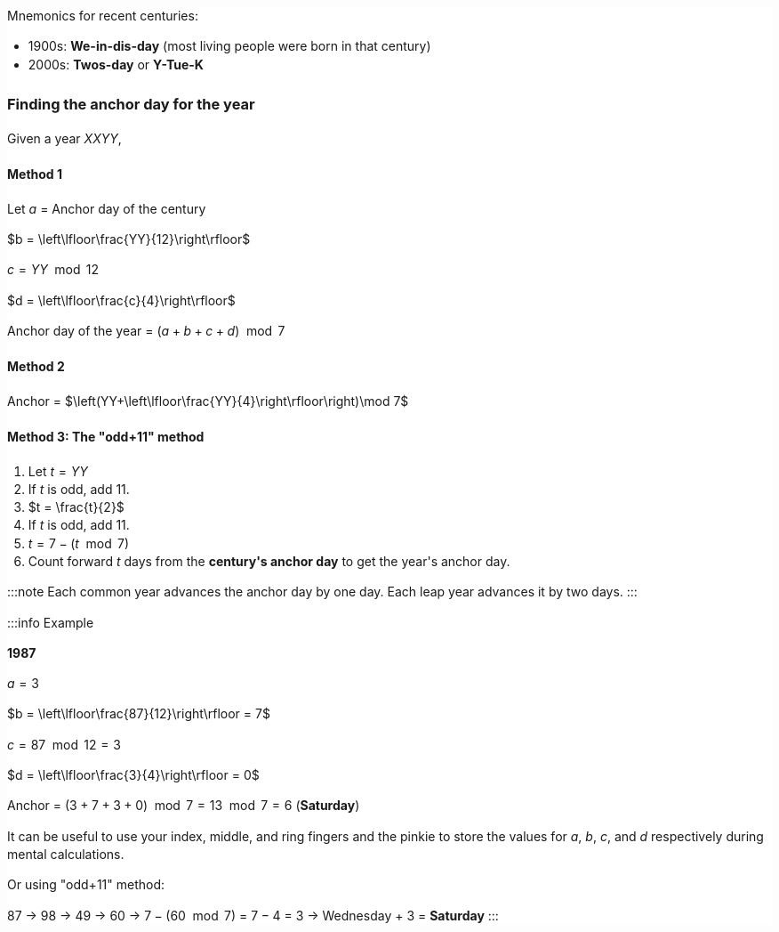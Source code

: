 Mnemonics for recent centuries:

- 1900s: **We-in-dis-day** (most living people were born in that century)
- 2000s: **Twos-day** or **Y-Tue-K**

### Finding the anchor day for the year

Given a year $XXYY$,

#### Method 1

Let $a$ = Anchor day of the century

$b = \left\lfloor\frac{YY}{12}\right\rfloor$

$c = YY\mod 12$

$d = \left\lfloor\frac{c}{4}\right\rfloor$

Anchor day of the year = $(a+b+c+d)\mod 7$

#### Method 2

Anchor = $\left(YY+\left\lfloor\frac{YY}{4}\right\rfloor\right)\mod 7$

#### Method 3: The "odd+11" method

1. Let $t = YY$
2. If $t$ is odd, add $11$.
3. $t = \frac{t}{2}$
4. If $t$ is odd, add $11$.
5. $t = 7-(t\mod 7)$
6. Count forward $t$ days from the **century's anchor day** to get the year's anchor day.

:::note
Each common year advances the anchor day by one day. Each leap year advances it by two days.
:::

:::info Example

**1987**

$a = 3$

$b = \left\lfloor\frac{87}{12}\right\rfloor = 7$

$c = 87\mod 12 = 3$

$d = \left\lfloor\frac{3}{4}\right\rfloor = 0$

Anchor = $(3+7+3+0)\mod 7 = 13\mod 7 = 6$ (**Saturday**)

It can be useful to use your index, middle, and ring fingers and the pinkie to store the values for $a$, $b$, $c$, and $d$ respectively during mental calculations.

Or using "odd+11" method:

$87$ -> $98$ -> $49$ -> $60$ -> $7-(60\mod 7)$ = $7-4$ = $3$ -> Wednesday + 3 = **Saturday**
:::
